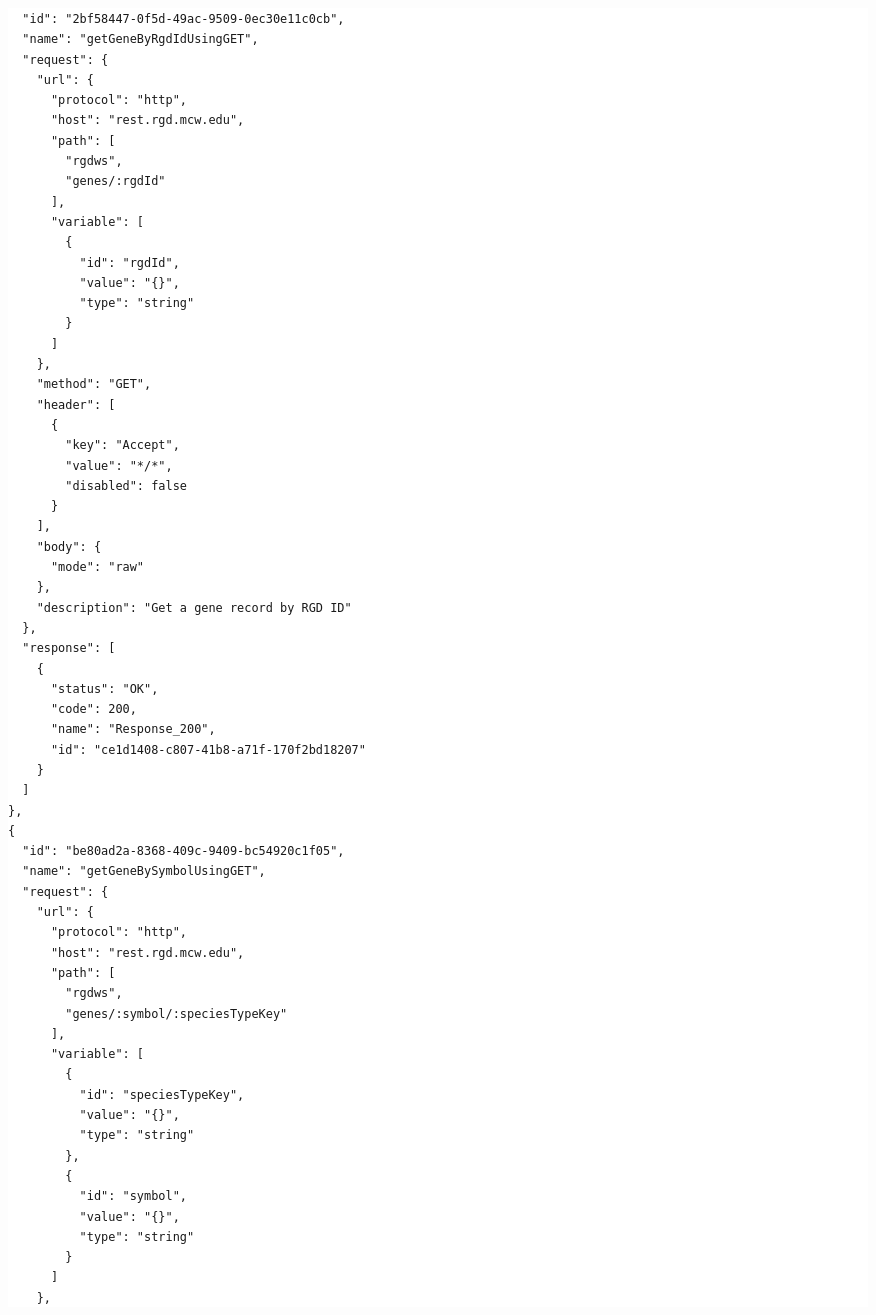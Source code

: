       "id": "2bf58447-0f5d-49ac-9509-0ec30e11c0cb",
      "name": "getGeneByRgdIdUsingGET",
      "request": {
        "url": {
          "protocol": "http",
          "host": "rest.rgd.mcw.edu",
          "path": [
            "rgdws",
            "genes/:rgdId"
          ],
          "variable": [
            {
              "id": "rgdId",
              "value": "{}",
              "type": "string"
            }
          ]
        },
        "method": "GET",
        "header": [
          {
            "key": "Accept",
            "value": "*/*",
            "disabled": false
          }
        ],
        "body": {
          "mode": "raw"
        },
        "description": "Get a gene record by RGD ID"
      },
      "response": [
        {
          "status": "OK",
          "code": 200,
          "name": "Response_200",
          "id": "ce1d1408-c807-41b8-a71f-170f2bd18207"
        }
      ]
    },
    {
      "id": "be80ad2a-8368-409c-9409-bc54920c1f05",
      "name": "getGeneBySymbolUsingGET",
      "request": {
        "url": {
          "protocol": "http",
          "host": "rest.rgd.mcw.edu",
          "path": [
            "rgdws",
            "genes/:symbol/:speciesTypeKey"
          ],
          "variable": [
            {
              "id": "speciesTypeKey",
              "value": "{}",
              "type": "string"
            },
            {
              "id": "symbol",
              "value": "{}",
              "type": "string"
            }
          ]
        },